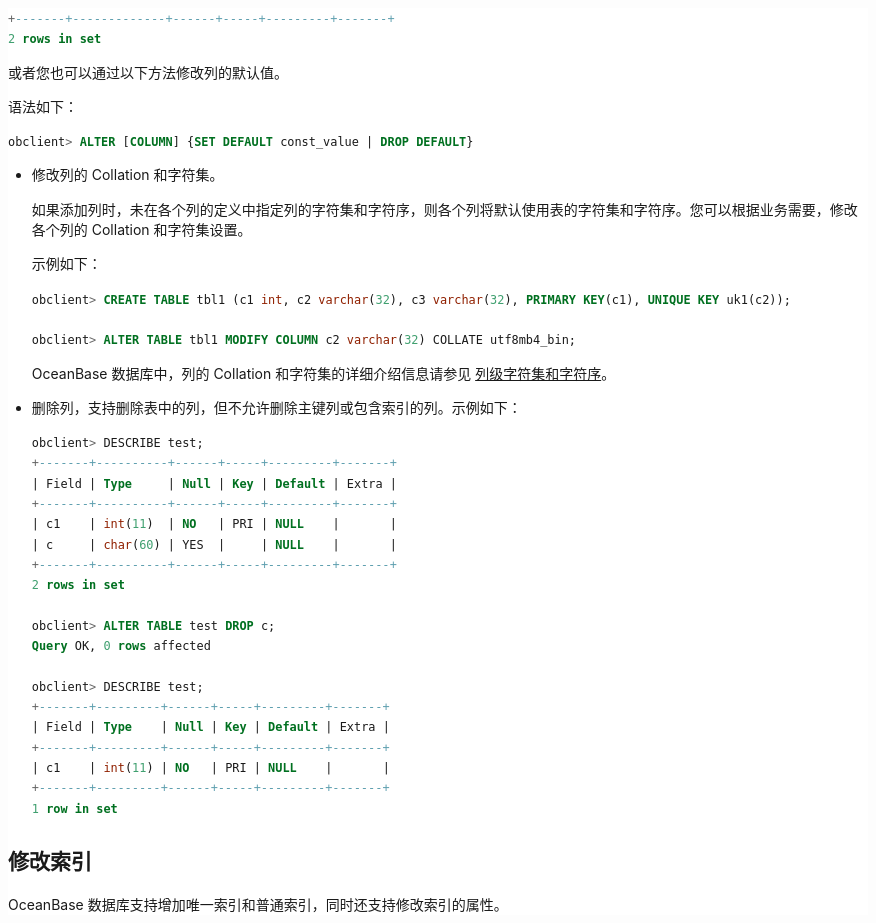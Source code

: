   ```sql
  +-------+-------------+------+-----+---------+-------+
  2 rows in set
  ```

  或者您也可以通过以下方法修改列的默认值。

  语法如下：

  ```sql
  obclient> ALTER [COLUMN] {SET DEFAULT const_value | DROP DEFAULT}
  ```

* 修改列的 Collation 和字符集。

  如果添加列时，未在各个列的定义中指定列的字符集和字符序，则各个列将默认使用表的字符集和字符序。您可以根据业务需要，修改各个列的 Collation 和字符集设置。

  示例如下：

  ```sql
  obclient> CREATE TABLE tbl1 (c1 int, c2 varchar(32), c3 varchar(32), PRIMARY KEY(c1), UNIQUE KEY uk1(c2));
  
  obclient> ALTER TABLE tbl1 MODIFY COLUMN c2 varchar(32) COLLATE utf8mb4_bin;
  ```

  OceanBase 数据库中，列的 Collation 和字符集的详细介绍信息请参见 [列级字符集和字符序](../../../../4.development-guide-refactoring-1/5.sql-syntax/2.common-tenant-mysql-mode/1.basic-elements/3.character-set-and-collation/6.column-level-character-sets-and-collations.md)。
  
* 删除列，支持删除表中的列，但不允许删除主键列或包含索引的列。示例如下：

  ```sql
  obclient> DESCRIBE test;
  +-------+----------+------+-----+---------+-------+
  | Field | Type     | Null | Key | Default | Extra |
  +-------+----------+------+-----+---------+-------+
  | c1    | int(11)  | NO   | PRI | NULL    |       |
  | c     | char(60) | YES  |     | NULL    |       |
  +-------+----------+------+-----+---------+-------+
  2 rows in set
  
  obclient> ALTER TABLE test DROP c;
  Query OK, 0 rows affected
  
  obclient> DESCRIBE test;
  +-------+---------+------+-----+---------+-------+
  | Field | Type    | Null | Key | Default | Extra |
  +-------+---------+------+-----+---------+-------+
  | c1    | int(11) | NO   | PRI | NULL    |       |
  +-------+---------+------+-----+---------+-------+
  1 row in set
  ```

## 修改索引

OceanBase 数据库支持增加唯一索引和普通索引，同时还支持修改索引的属性。
